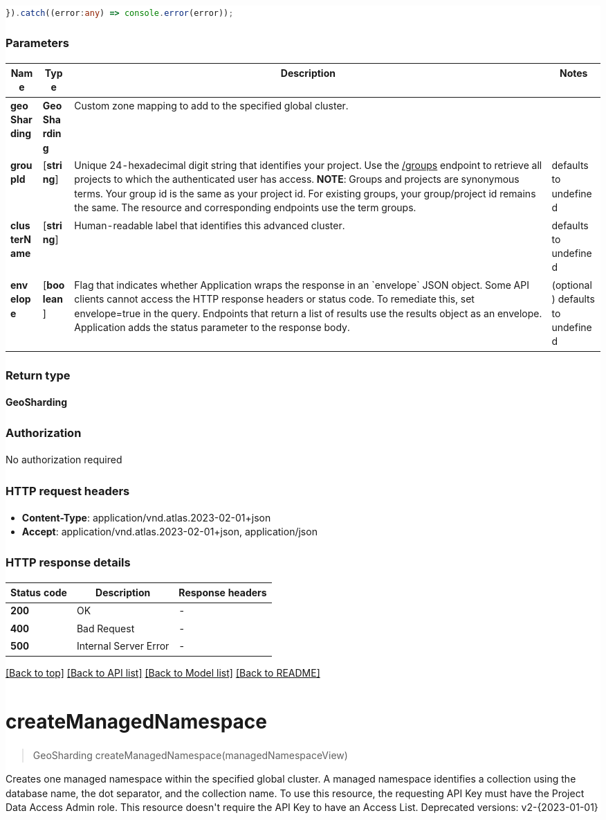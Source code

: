 ```typescript
}).catch((error:any) => console.error(error));
```


### Parameters

Name | Type | Description  | Notes
------------- | ------------- | ------------- | -------------
 **geoSharding** | **GeoSharding**| Custom zone mapping to add to the specified global cluster. |
 **groupId** | [**string**] | Unique 24-hexadecimal digit string that identifies your project. Use the [/groups](#tag/Projects/operation/listProjects) endpoint to retrieve all projects to which the authenticated user has access.  **NOTE**: Groups and projects are synonymous terms. Your group id is the same as your project id. For existing groups, your group/project id remains the same. The resource and corresponding endpoints use the term groups. | defaults to undefined
 **clusterName** | [**string**] | Human-readable label that identifies this advanced cluster. | defaults to undefined
 **envelope** | [**boolean**] | Flag that indicates whether Application wraps the response in an &#x60;envelope&#x60; JSON object. Some API clients cannot access the HTTP response headers or status code. To remediate this, set envelope&#x3D;true in the query. Endpoints that return a list of results use the results object as an envelope. Application adds the status parameter to the response body. | (optional) defaults to undefined


### Return type

**GeoSharding**

### Authorization

No authorization required

### HTTP request headers

 - **Content-Type**: application/vnd.atlas.2023-02-01+json
 - **Accept**: application/vnd.atlas.2023-02-01+json, application/json


### HTTP response details
| Status code | Description | Response headers |
|-------------|-------------|------------------|
**200** | OK |  -  |
**400** | Bad Request |  -  |
**500** | Internal Server Error |  -  |

[[Back to top]](#) [[Back to API list]](README.md#documentation-for-api-endpoints) [[Back to Model list]](README.md#documentation-for-models) [[Back to README]](README.md)

# **createManagedNamespace**
> GeoSharding createManagedNamespace(managedNamespaceView)

Creates one managed namespace within the specified global cluster. A managed namespace identifies a collection using the database name, the dot separator, and the collection name. To use this resource, the requesting API Key must have the Project Data Access Admin role. This resource doesn't require the API Key to have an Access List. Deprecated versions: v2-{2023-01-01}
